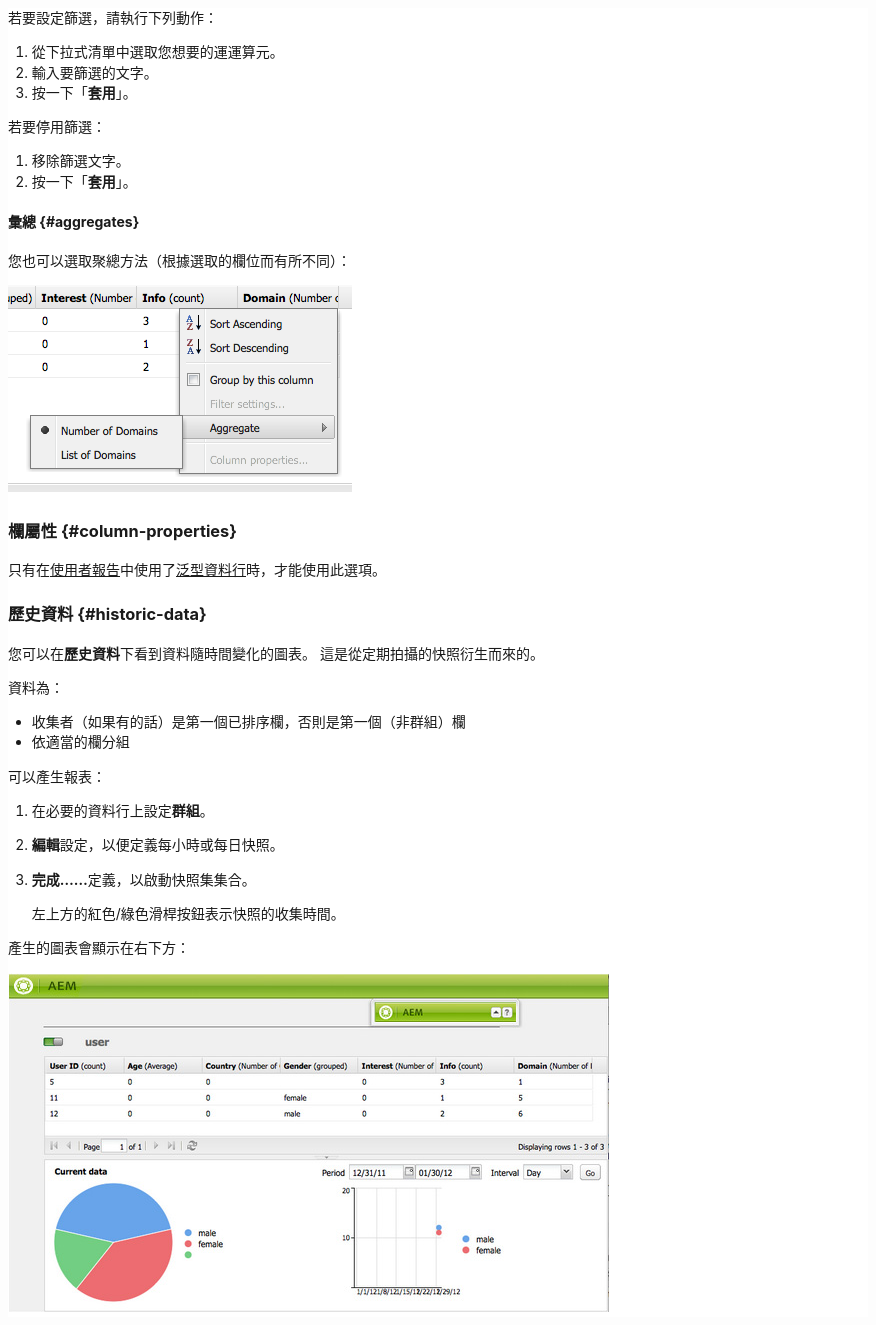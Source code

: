 若要設定篩選，請執行下列動作：

1. 從下拉式清單中選取您想要的運運算元。
1. 輸入要篩選的文字。
1. 按一下「**套用**」。

若要停用篩選：

1. 移除篩選文字。
1. 按一下「**套用**」。

#### 彙總 {#aggregates}

您也可以選取聚總方法（根據選取的欄位而有所不同）：

![reportaggregate](assets/reportaggregate.png)

### 欄屬性 {#column-properties}

只有在[使用者報告](#user-report)中使用了[泛型資料行](#generic-column)時，才能使用此選項。

### 歷史資料 {#historic-data}

您可以在&#x200B;**歷史資料**&#x200B;下看到資料隨時間變化的圖表。 這是從定期拍攝的快照衍生而來的。

資料為：

* 收集者（如果有的話）是第一個已排序欄，否則是第一個（非群組）欄
* 依適當的欄分組

可以產生報表：

1. 在必要的資料行上設定&#x200B;**群組**。
1. **編輯**&#x200B;設定，以便定義每小時或每日快照。
1. **完成……**&#x200B;定義，以啟動快照集集合。

   左上方的紅色/綠色滑桿按鈕表示快照的收集時間。

產生的圖表會顯示在右下方：

![報告趨勢](assets/reporttrends.png)